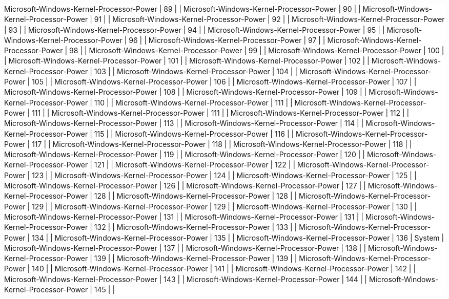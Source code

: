 Microsoft-Windows-Kernel-Processor-Power  |  89        |           |
Microsoft-Windows-Kernel-Processor-Power  |  90        |           |
Microsoft-Windows-Kernel-Processor-Power  |  91        |           |
Microsoft-Windows-Kernel-Processor-Power  |  92        |           |
Microsoft-Windows-Kernel-Processor-Power  |  93        |           |
Microsoft-Windows-Kernel-Processor-Power  |  94        |           |
Microsoft-Windows-Kernel-Processor-Power  |  95        |           |
Microsoft-Windows-Kernel-Processor-Power  |  96        |           |
Microsoft-Windows-Kernel-Processor-Power  |  97        |           |
Microsoft-Windows-Kernel-Processor-Power  |  98        |           |
Microsoft-Windows-Kernel-Processor-Power  |  99        |           |
Microsoft-Windows-Kernel-Processor-Power  |  100       |           |
Microsoft-Windows-Kernel-Processor-Power  |  101       |           |
Microsoft-Windows-Kernel-Processor-Power  |  102       |           |
Microsoft-Windows-Kernel-Processor-Power  |  103       |           |
Microsoft-Windows-Kernel-Processor-Power  |  104       |           |
Microsoft-Windows-Kernel-Processor-Power  |  105       |           |
Microsoft-Windows-Kernel-Processor-Power  |  106       |           |
Microsoft-Windows-Kernel-Processor-Power  |  107       |           |
Microsoft-Windows-Kernel-Processor-Power  |  108       |           |
Microsoft-Windows-Kernel-Processor-Power  |  109       |           |
Microsoft-Windows-Kernel-Processor-Power  |  110       |           |
Microsoft-Windows-Kernel-Processor-Power  |  111       |           |
Microsoft-Windows-Kernel-Processor-Power  |  111       |           |
Microsoft-Windows-Kernel-Processor-Power  |  111       |           |
Microsoft-Windows-Kernel-Processor-Power  |  112       |           |
Microsoft-Windows-Kernel-Processor-Power  |  113       |           |
Microsoft-Windows-Kernel-Processor-Power  |  114       |           |
Microsoft-Windows-Kernel-Processor-Power  |  115       |           |
Microsoft-Windows-Kernel-Processor-Power  |  116       |           |
Microsoft-Windows-Kernel-Processor-Power  |  117       |           |
Microsoft-Windows-Kernel-Processor-Power  |  118       |           |
Microsoft-Windows-Kernel-Processor-Power  |  118       |           |
Microsoft-Windows-Kernel-Processor-Power  |  119       |           |
Microsoft-Windows-Kernel-Processor-Power  |  120       |           |
Microsoft-Windows-Kernel-Processor-Power  |  121       |           |
Microsoft-Windows-Kernel-Processor-Power  |  122       |           |
Microsoft-Windows-Kernel-Processor-Power  |  123       |           |
Microsoft-Windows-Kernel-Processor-Power  |  124       |           |
Microsoft-Windows-Kernel-Processor-Power  |  125       |           |
Microsoft-Windows-Kernel-Processor-Power  |  126       |           |
Microsoft-Windows-Kernel-Processor-Power  |  127       |           |
Microsoft-Windows-Kernel-Processor-Power  |  128       |           |
Microsoft-Windows-Kernel-Processor-Power  |  128       |           |
Microsoft-Windows-Kernel-Processor-Power  |  129       |           |
Microsoft-Windows-Kernel-Processor-Power  |  129       |           |
Microsoft-Windows-Kernel-Processor-Power  |  130       |           |
Microsoft-Windows-Kernel-Processor-Power  |  131       |           |
Microsoft-Windows-Kernel-Processor-Power  |  131       |           |
Microsoft-Windows-Kernel-Processor-Power  |  132       |           |
Microsoft-Windows-Kernel-Processor-Power  |  133       |           |
Microsoft-Windows-Kernel-Processor-Power  |  134       |           |
Microsoft-Windows-Kernel-Processor-Power  |  135       |           |
Microsoft-Windows-Kernel-Processor-Power  |  136       |  System   |
Microsoft-Windows-Kernel-Processor-Power  |  137       |           |
Microsoft-Windows-Kernel-Processor-Power  |  138       |           |
Microsoft-Windows-Kernel-Processor-Power  |  139       |           |
Microsoft-Windows-Kernel-Processor-Power  |  139       |           |
Microsoft-Windows-Kernel-Processor-Power  |  140       |           |
Microsoft-Windows-Kernel-Processor-Power  |  141       |           |
Microsoft-Windows-Kernel-Processor-Power  |  142       |           |
Microsoft-Windows-Kernel-Processor-Power  |  143       |           |
Microsoft-Windows-Kernel-Processor-Power  |  144       |           |
Microsoft-Windows-Kernel-Processor-Power  |  145       |           |